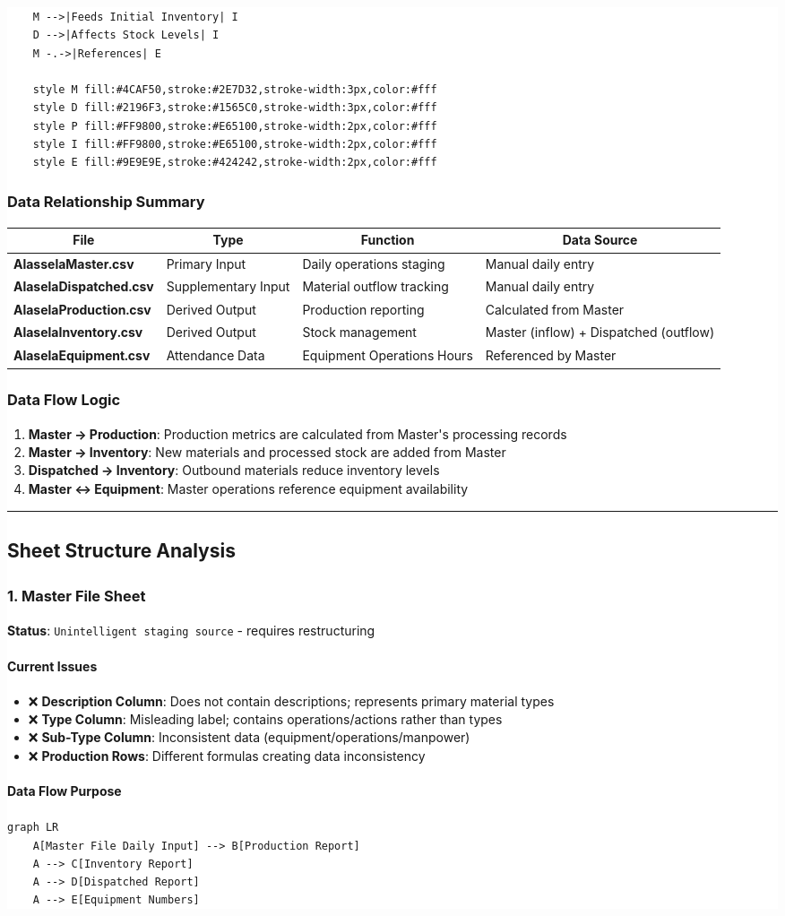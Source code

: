 ```mermaid
    M -->|Feeds Initial Inventory| I
    D -->|Affects Stock Levels| I
    M -.->|References| E

    style M fill:#4CAF50,stroke:#2E7D32,stroke-width:3px,color:#fff
    style D fill:#2196F3,stroke:#1565C0,stroke-width:3px,color:#fff
    style P fill:#FF9800,stroke:#E65100,stroke-width:2px,color:#fff
    style I fill:#FF9800,stroke:#E65100,stroke-width:2px,color:#fff
    style E fill:#9E9E9E,stroke:#424242,stroke-width:2px,color:#fff
```

### **Data Relationship Summary**

| **File** | **Type** | **Function** | **Data Source** |
|----------|----------|--------------|-----------------|
| **AlasselaMaster.csv** | Primary Input | Daily operations staging | Manual daily entry |
| **AlaselaDispatched.csv** | Supplementary Input | Material outflow tracking | Manual daily entry |
| **AlaselaProduction.csv** | Derived Output | Production reporting | Calculated from Master |
| **AlaselaInventory.csv** | Derived Output | Stock management | Master (inflow) + Dispatched (outflow) |
| **AlaselaEquipment.csv** | Attendance Data | Equipment Operations Hours | Referenced by Master |

### **Data Flow Logic**

1. **Master → Production**: Production metrics are calculated from Master's processing records
2. **Master → Inventory**: New materials and processed stock are added from Master
3. **Dispatched → Inventory**: Outbound materials reduce inventory levels
4. **Master ↔ Equipment**: Master operations reference equipment availability

---

## **Sheet Structure Analysis**

### **1. Master File Sheet**

**Status**: `Unintelligent staging source` - requires restructuring

#### **Current Issues**

- ❌ **Description Column**: Does not contain descriptions; represents primary material types
- ❌ **Type Column**: Misleading label; contains operations/actions rather than types
- ❌ **Sub-Type Column**: Inconsistent data (equipment/operations/manpower)
- ❌ **Production Rows**: Different formulas creating data inconsistency

#### **Data Flow Purpose**

```mermaid
graph LR
    A[Master File Daily Input] --> B[Production Report]
    A --> C[Inventory Report]
    A --> D[Dispatched Report]
    A --> E[Equipment Numbers]
```
